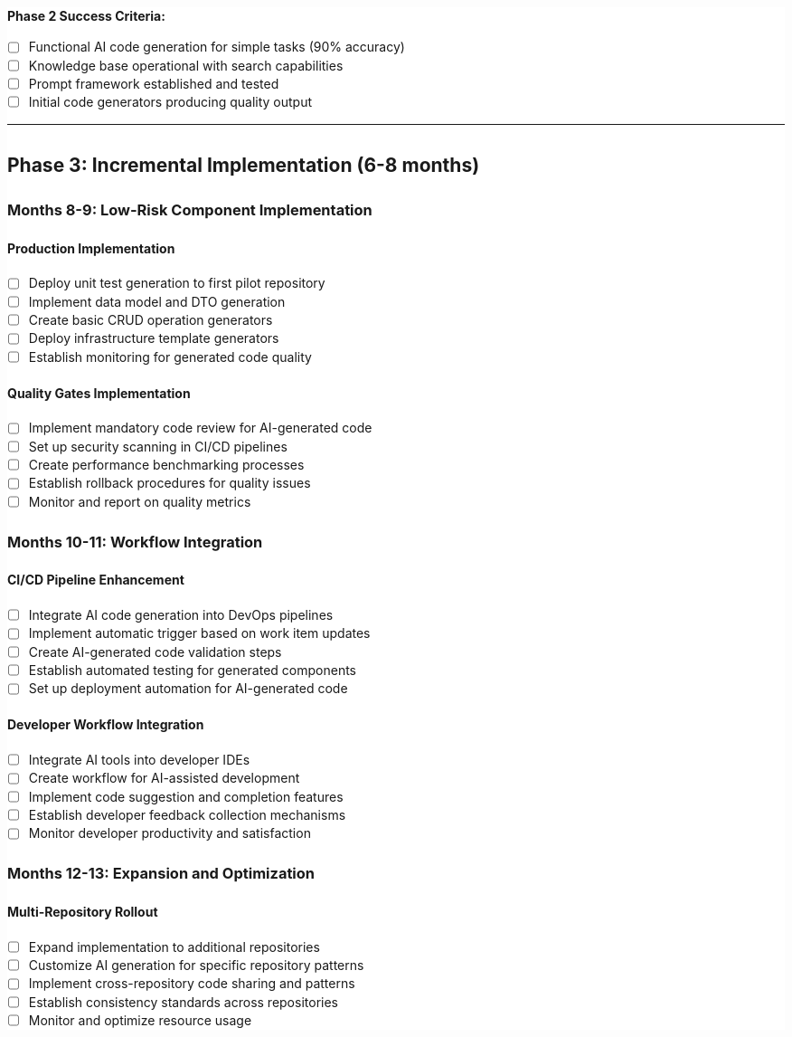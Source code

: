**Phase 2 Success Criteria:**
- [ ] Functional AI code generation for simple tasks (90% accuracy)
- [ ] Knowledge base operational with search capabilities
- [ ] Prompt framework established and tested
- [ ] Initial code generators producing quality output

---

## Phase 3: Incremental Implementation (6-8 months)

### Months 8-9: Low-Risk Component Implementation

#### Production Implementation
- [ ] Deploy unit test generation to first pilot repository
- [ ] Implement data model and DTO generation
- [ ] Create basic CRUD operation generators
- [ ] Deploy infrastructure template generators
- [ ] Establish monitoring for generated code quality

#### Quality Gates Implementation
- [ ] Implement mandatory code review for AI-generated code
- [ ] Set up security scanning in CI/CD pipelines
- [ ] Create performance benchmarking processes
- [ ] Establish rollback procedures for quality issues
- [ ] Monitor and report on quality metrics

### Months 10-11: Workflow Integration

#### CI/CD Pipeline Enhancement
- [ ] Integrate AI code generation into DevOps pipelines
- [ ] Implement automatic trigger based on work item updates
- [ ] Create AI-generated code validation steps
- [ ] Establish automated testing for generated components
- [ ] Set up deployment automation for AI-generated code

#### Developer Workflow Integration
- [ ] Integrate AI tools into developer IDEs
- [ ] Create workflow for AI-assisted development
- [ ] Implement code suggestion and completion features
- [ ] Establish developer feedback collection mechanisms
- [ ] Monitor developer productivity and satisfaction

### Months 12-13: Expansion and Optimization

#### Multi-Repository Rollout
- [ ] Expand implementation to additional repositories
- [ ] Customize AI generation for specific repository patterns
- [ ] Implement cross-repository code sharing and patterns
- [ ] Establish consistency standards across repositories
- [ ] Monitor and optimize resource usage
